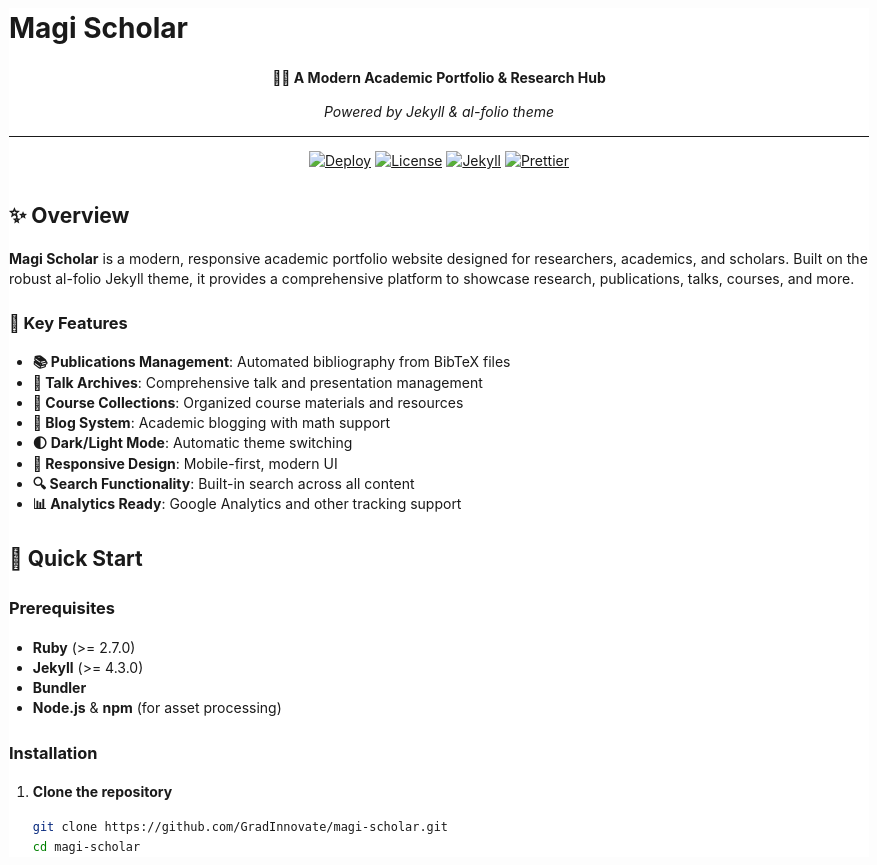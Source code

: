 # Magi Scholar

<div align="center">

**🧙‍♂️ A Modern Academic Portfolio & Research Hub**

_Powered by Jekyll & al-folio theme_

---

[![Deploy](https://github.com/GradInnovate/magi-scholar/actions/workflows/deploy.yml/badge.svg)](https://github.com/GradInnovate/magi-scholar/actions/workflows/deploy.yml)
[![License](https://img.shields.io/badge/license-MIT-blue.svg)](LICENSE)
[![Jekyll](https://img.shields.io/badge/Jekyll-4.3+-red.svg)](https://jekyllrb.com/)
[![Prettier](https://img.shields.io/badge/code_style-prettier-ff69b4.svg)](https://prettier.io/)

</div>

## ✨ Overview

**Magi Scholar** is a modern, responsive academic portfolio website designed for researchers, academics, and scholars. Built on the robust al-folio Jekyll theme, it provides a comprehensive platform to showcase research, publications, talks, courses, and more.

### 🎯 Key Features

- **📚 Publications Management**: Automated bibliography from BibTeX files
- **🎤 Talk Archives**: Comprehensive talk and presentation management
- **📖 Course Collections**: Organized course materials and resources
- **📝 Blog System**: Academic blogging with math support
- **🌓 Dark/Light Mode**: Automatic theme switching
- **📱 Responsive Design**: Mobile-first, modern UI
- **🔍 Search Functionality**: Built-in search across all content
- **📊 Analytics Ready**: Google Analytics and other tracking support

## 🚀 Quick Start

### Prerequisites

- **Ruby** (>= 2.7.0)
- **Jekyll** (>= 4.3.0)
- **Bundler**
- **Node.js** & **npm** (for asset processing)

### Installation

1. **Clone the repository**

   ```bash
   git clone https://github.com/GradInnovate/magi-scholar.git
   cd magi-scholar
   ```
